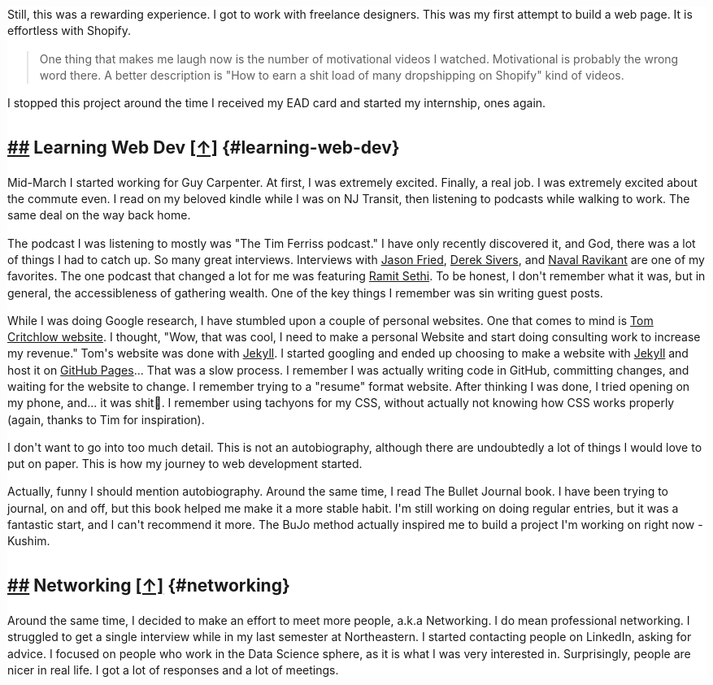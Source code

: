 Still, this was a rewarding experience. I got to work with freelance designers. This was my first attempt to build a web page. It is effortless with Shopify.

> One thing that makes me laugh now is the number of motivational videos I watched. Motivational is probably the wrong word there. A better description is "How to earn a shit load of many dropshipping on Shopify" kind of videos.

I stopped this project around the time I received my EAD card and started my internship, ones again.


## [##](#learning-web-dev) Learning Web Dev [\[↑\]](#start) {#learning-web-dev}

Mid-March I started working for Guy Carpenter. At first, I was extremely excited. Finally, a real job. I was extremely excited about the commute even. I read on my beloved kindle while I was on NJ Transit, then listening to podcasts while walking to work. The same deal on the way back home.

The podcast I was listening to mostly was "The Tim Ferriss podcast." I have only recently discovered it, and God, there was a lot of things I had to catch up. So many great interviews. Interviews with [Jason Fried](https://tim.blog/2018/07/23/jason-fried/), [Derek Sivers](https://tim.blog/2015/12/14/derek-sivers-on-developing-confidence-finding-happiness-and-saying-no-to-millions/), and [Naval Ravikant](https://tim.blog/2015/08/18/the-evolutionary-angel-naval-ravikant/) are one of my favorites. The one podcast that changed a lot for me was featuring [Ramit Sethi](https://tim.blog/2014/10/09/ramit-sethi-on-persuasion-and-turning-a-blog-into-a-multi-million-dollar-business/). To be honest, I don't remember what it was, but in general, the accessibleness of gathering wealth. One of the key things I remember was sin writing guest posts.

While I was doing Google research, I have stumbled upon a couple of personal websites. One that comes to mind is [Tom Critchlow website](https://tomcritchlow.com/). I thought, "Wow, that was cool, I need to make a personal Website and start doing consulting work to increase my revenue." Tom's website was done with [Jekyll](https://jekyllrb.com/). I started googling and ended up choosing to make a website with [Jekyll](https://jekyllrb.com/) and host it on [GitHub Pages](https://pages.github.com/)... That was a slow process. I remember I was actually writing code in GitHub, committing changes, and waiting for the website to change. I remember trying to a "resume" format website. After thinking I was done, I tried opening on my phone, and... it was shit🤣. I remember using tachyons for my CSS, without actually not knowing how CSS works properly (again, thanks to Tim for inspiration).

I don't want to go into too much detail. This is not an autobiography, although there are undoubtedly a lot of things I would love to put on paper. This is how my journey to web development started.

Actually, funny I should mention autobiography. Around the same time, I read The Bullet Journal book. I have been trying to journal, on and off, but this book helped me make it a more stable habit. I'm still working on doing regular entries, but it was a fantastic start, and I can't recommend it more. The BuJo method actually inspired me to build a project I'm working on right now - Kushim.

## [##](#networking) Networking [\[↑\]](#start) {#networking}

Around the same time, I decided to make an effort to meet more people, a.k.a Networking. I do mean professional networking. I struggled to get a single interview while in my last semester at Northeastern. I started contacting people on LinkedIn, asking for advice. I focused on people who work in the Data Science sphere, as it is what I was very interested in. Surprisingly, people are nicer in real life. I got a lot of responses and a lot of meetings.
